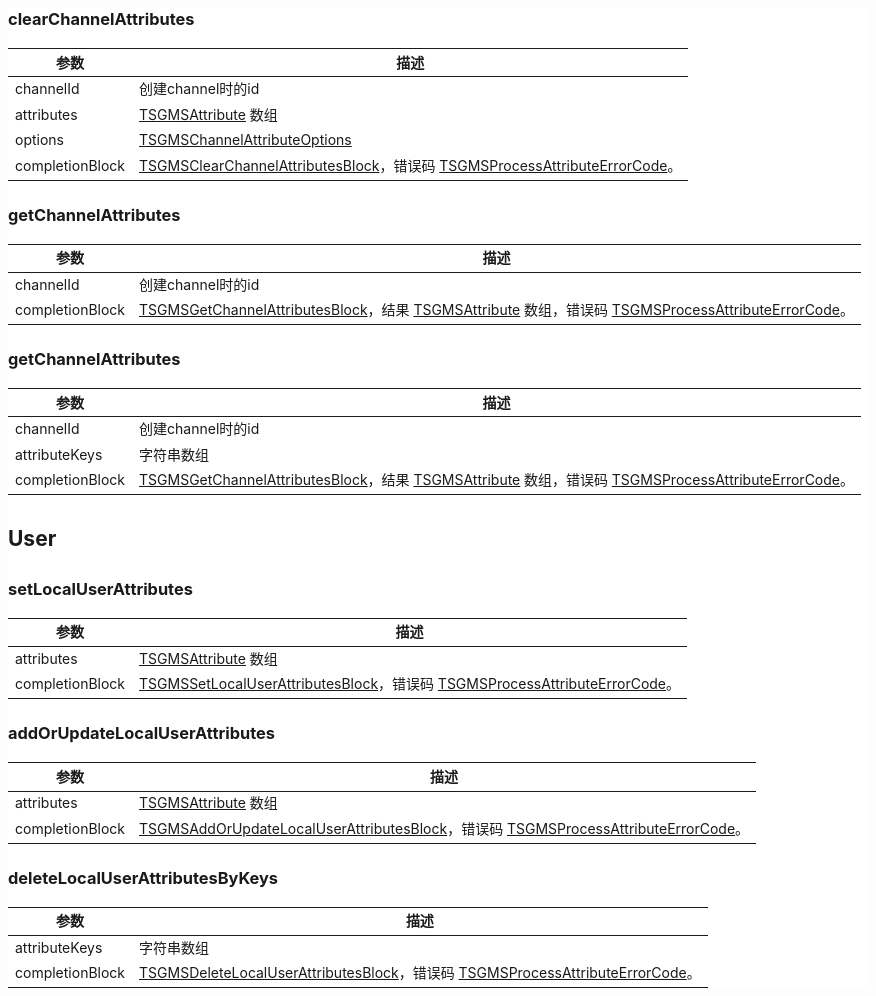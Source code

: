 ### clearChannelAttributes
|  参数   | 描述  |
|  ----  | ----  |
| channelId  | 创建channel时的id |
| attributes  | [TSGMSAttribute](./TSGMSModel.md/#tsgmsattribute) 数组 |
| options  | [TSGMSChannelAttributeOptions](./TSGMSModel.md/#tsgmschannelattributeoptions) |
| completionBlock  | [TSGMSClearChannelAttributesBlock](#tsgmsclearchannelattributesblock)，错误码 [TSGMSProcessAttributeErrorCode](./TSGMSEnum.md/#tsgmsprocessattributeerrorcode)。 |

### getChannelAttributes
|  参数   | 描述  |
|  ----  | ----  |
| channelId  | 创建channel时的id |
| completionBlock  | [TSGMSGetChannelAttributesBlock](#tsgmsgetchannelattributesblock)，结果 [TSGMSAttribute](./TSGMSModel.md/#tsgmsattribute) 数组，错误码 [TSGMSProcessAttributeErrorCode](./TSGMSEnum.md/#tsgmsprocessattributeerrorcode)。 |

### getChannelAttributes
|  参数   | 描述  |
|  ----  | ----  |
| channelId  | 创建channel时的id |
| attributeKeys  | 字符串数组 |
| completionBlock  | [TSGMSGetChannelAttributesBlock](#tsgmsgetchannelattributesblock)，结果 [TSGMSAttribute](./TSGMSModel.md/#tsgmsattribute) 数组，错误码 [TSGMSProcessAttributeErrorCode](./TSGMSEnum.md/#tsgmsprocessattributeerrorcode)。 |

## User

### setLocalUserAttributes
|  参数   | 描述  |
|  ----  | ----  |
| attributes  | [TSGMSAttribute](./TSGMSModel.md/#tsgmsattribute) 数组 |
| completionBlock  | [TSGMSSetLocalUserAttributesBlock](#tsgmssetlocaluserattributesblock)，错误码 [TSGMSProcessAttributeErrorCode](./TSGMSEnum.md/#tsgmsprocessattributeerrorcode)。 |

### addOrUpdateLocalUserAttributes
|  参数   | 描述  |
|  ----  | ----  |
| attributes  | [TSGMSAttribute](./TSGMSModel.md/#tsgmsattribute) 数组 |
| completionBlock  | [TSGMSAddOrUpdateLocalUserAttributesBlock](#tsgmsaddorupdatelocaluserattributesblock)，错误码 [TSGMSProcessAttributeErrorCode](./TSGMSEnum.md/#tsgmsprocessattributeerrorcode)。 |

### deleteLocalUserAttributesByKeys
|  参数   | 描述  |
|  ----  | ----  |
| attributeKeys  | 字符串数组 |
| completionBlock  | [TSGMSDeleteLocalUserAttributesBlock](#tsgmsdeletelocaluserattributesblock)，错误码 [TSGMSProcessAttributeErrorCode](./TSGMSEnum.md/#tsgmsprocessattributeerrorcode)。 |
